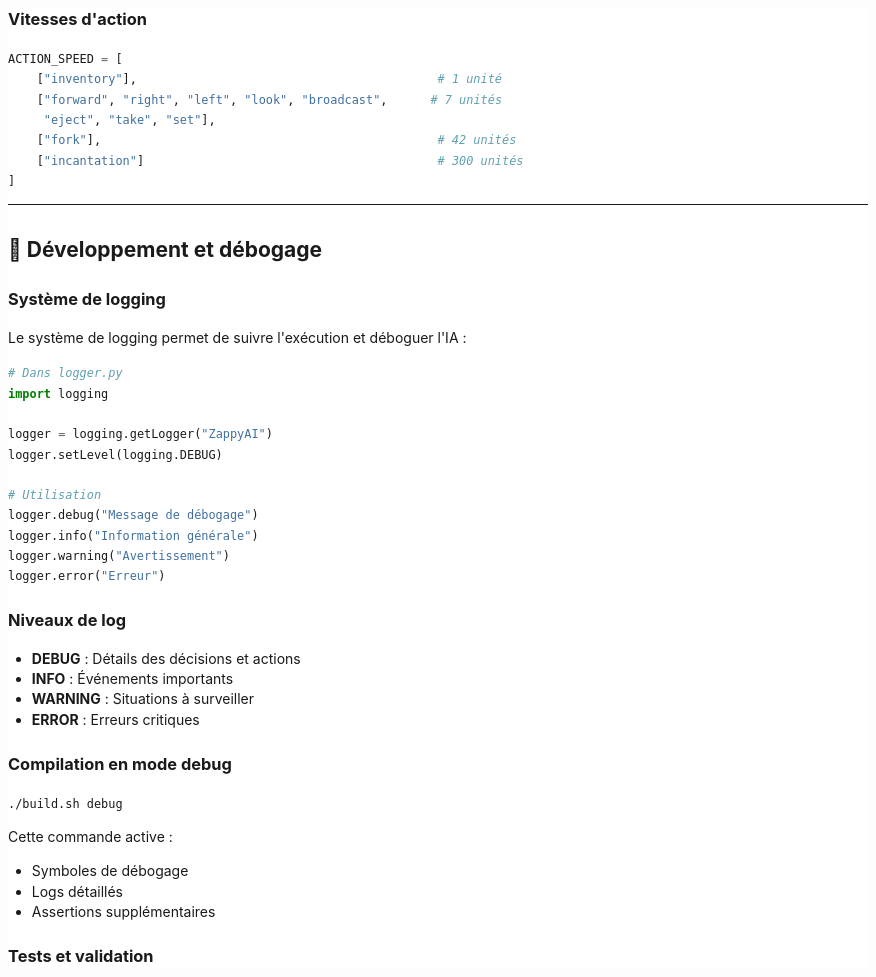 ### Vitesses d'action

```python
ACTION_SPEED = [
    ["inventory"],                                          # 1 unité
    ["forward", "right", "left", "look", "broadcast",      # 7 unités
     "eject", "take", "set"],
    ["fork"],                                               # 42 unités
    ["incantation"]                                         # 300 unités
]
```

---

## 🔧 Développement et débogage

### Système de logging

Le système de logging permet de suivre l'exécution et déboguer l'IA :

```python
# Dans logger.py
import logging

logger = logging.getLogger("ZappyAI")
logger.setLevel(logging.DEBUG)

# Utilisation
logger.debug("Message de débogage")
logger.info("Information générale")
logger.warning("Avertissement")
logger.error("Erreur")
```

### Niveaux de log

- **DEBUG** : Détails des décisions et actions
- **INFO** : Événements importants
- **WARNING** : Situations à surveiller
- **ERROR** : Erreurs critiques

### Compilation en mode debug

```bash
./build.sh debug
```

Cette commande active :
- Symboles de débogage
- Logs détaillés
- Assertions supplémentaires

### Tests et validation
